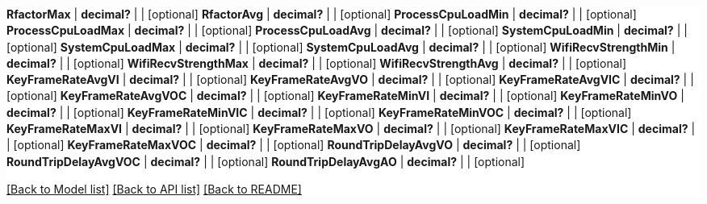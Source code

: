**RfactorMax** | **decimal?** |  | [optional] 
**RfactorAvg** | **decimal?** |  | [optional] 
**ProcessCpuLoadMin** | **decimal?** |  | [optional] 
**ProcessCpuLoadMax** | **decimal?** |  | [optional] 
**ProcessCpuLoadAvg** | **decimal?** |  | [optional] 
**SystemCpuLoadMin** | **decimal?** |  | [optional] 
**SystemCpuLoadMax** | **decimal?** |  | [optional] 
**SystemCpuLoadAvg** | **decimal?** |  | [optional] 
**WifiRecvStrengthMin** | **decimal?** |  | [optional] 
**WifiRecvStrengthMax** | **decimal?** |  | [optional] 
**WifiRecvStrengthAvg** | **decimal?** |  | [optional] 
**KeyFrameRateAvgVI** | **decimal?** |  | [optional] 
**KeyFrameRateAvgVO** | **decimal?** |  | [optional] 
**KeyFrameRateAvgVIC** | **decimal?** |  | [optional] 
**KeyFrameRateAvgVOC** | **decimal?** |  | [optional] 
**KeyFrameRateMinVI** | **decimal?** |  | [optional] 
**KeyFrameRateMinVO** | **decimal?** |  | [optional] 
**KeyFrameRateMinVIC** | **decimal?** |  | [optional] 
**KeyFrameRateMinVOC** | **decimal?** |  | [optional] 
**KeyFrameRateMaxVI** | **decimal?** |  | [optional] 
**KeyFrameRateMaxVO** | **decimal?** |  | [optional] 
**KeyFrameRateMaxVIC** | **decimal?** |  | [optional] 
**KeyFrameRateMaxVOC** | **decimal?** |  | [optional] 
**RoundTripDelayAvgVO** | **decimal?** |  | [optional] 
**RoundTripDelayAvgVOC** | **decimal?** |  | [optional] 
**RoundTripDelayAvgAO** | **decimal?** |  | [optional] 

[[Back to Model list]](../README.md#documentation-for-models) [[Back to API list]](../README.md#documentation-for-api-endpoints) [[Back to README]](../README.md)

